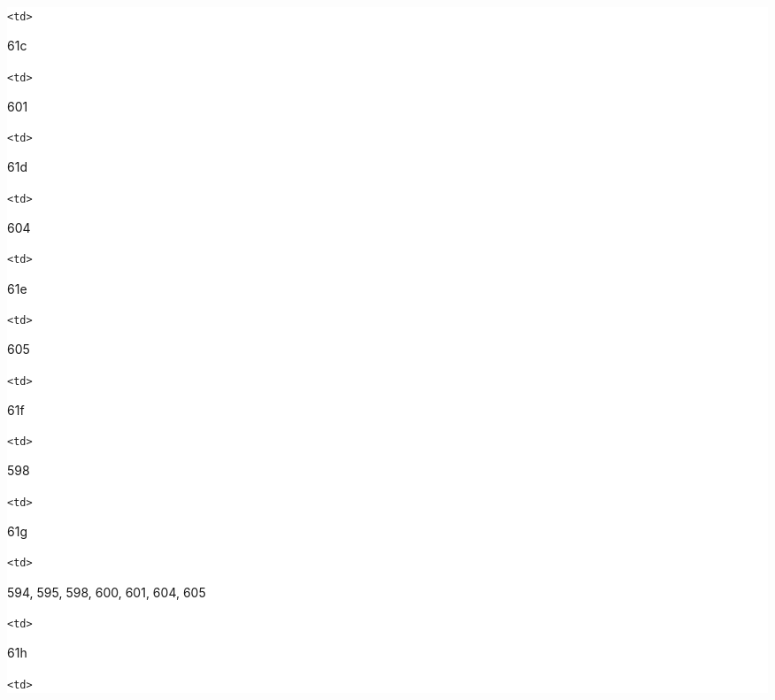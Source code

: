     <td> 

61c  </td>

    <td> 

601  </td>

  </tr>

  <tr>

    <td> 

61d  </td>

    <td> 

604  </td>

  </tr>

  <tr>

    <td> 

61e  </td>

    <td> 

605  </td>

  </tr>

  <tr>

    <td> 

61f  </td>

    <td> 

598  </td>

  </tr>

  <tr>

    <td> 

61g  </td>

    <td> 

594, 595, 598, 600, 601, 604, 605  </td>

  </tr>

  <tr>

    <td> 

61h  </td>

    <td> 
